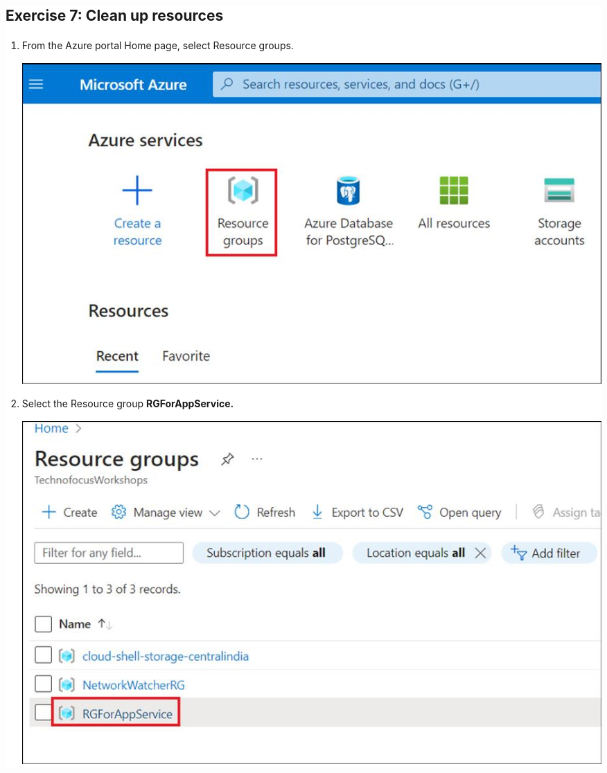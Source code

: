 ## Exercise 7: Clean up resources

1.  From the Azure portal Home page, select Resource groups.

    ![](./media/image49.jpeg)

2.  Select the Resource group **RGForAppService.**

    ![](./media/image50.jpeg)

